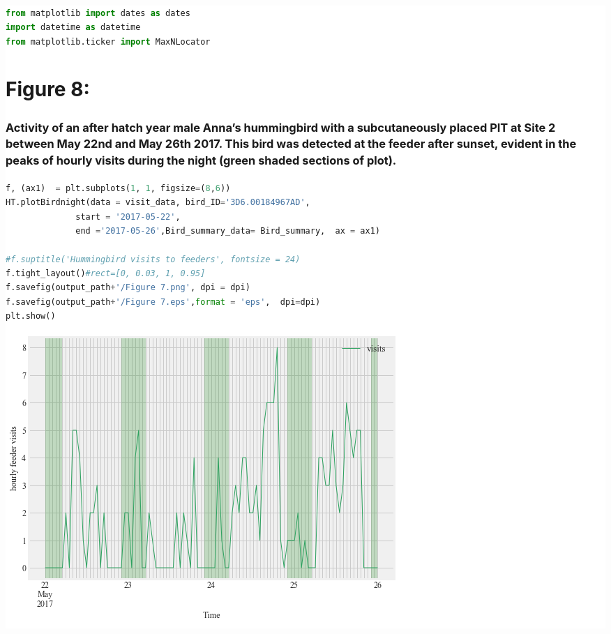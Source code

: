 


```python
from matplotlib import dates as dates 
import datetime as datetime
from matplotlib.ticker import MaxNLocator
```

# Figure 8:

### Activity of an after hatch year male Anna’s hummingbird with a subcutaneously placed PIT at Site 2 between May 22nd and May 26th 2017. This bird was detected at the feeder after sunset, evident in the peaks of hourly visits during the night (green shaded sections of plot).


```python
f, (ax1)  = plt.subplots(1, 1, figsize=(8,6))
HT.plotBirdnight(data = visit_data, bird_ID='3D6.00184967AD', 
              start = '2017-05-22', 
              end ='2017-05-26',Bird_summary_data= Bird_summary,  ax = ax1)

#f.suptitle('Hummingbird visits to feeders', fontsize = 24)
f.tight_layout()#rect=[0, 0.03, 1, 0.95]
f.savefig(output_path+'/Figure 7.png', dpi = dpi)
f.savefig(output_path+'/Figure 7.eps',format = 'eps',  dpi=dpi)
plt.show()
```


![png](output_122_0.png)
